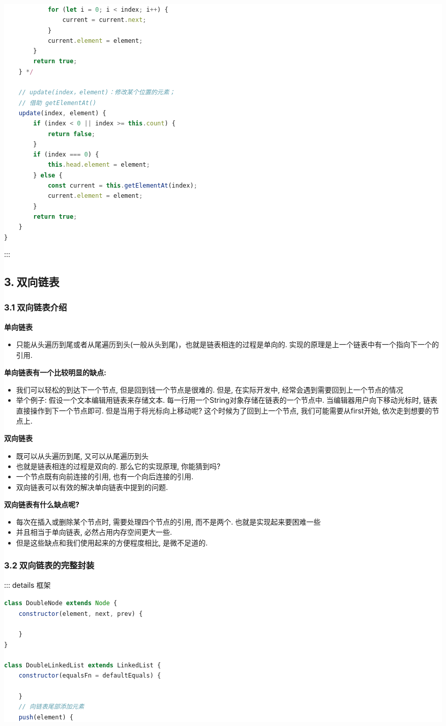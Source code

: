 ```js
			for (let i = 0; i < index; i++) {
				current = current.next;
			}
			current.element = element;
		}
		return true;
	} */
	
	// update(index，element)：修改某个位置的元素；
	// 借助 getElementAt()
	update(index, element) {
		if (index < 0 || index >= this.count) {
			return false;
		}
		if (index === 0) {
			this.head.element = element;
		} else {
			const current = this.getElementAt(index);
			current.element = element;
		}
		return true;
	}
}
```


:::
## 3. 双向链表
### 3.1 双向链表介绍
**单向链表**
* 只能从头遍历到尾或者从尾遍历到头(一般从头到尾)，也就是链表相连的过程是单向的. 实现的原理是上一个链表中有一个指向下一个的引用.

**单向链表有一个比较明显的缺点:**
* 我们可以轻松的到达下一个节点, 但是回到钱一个节点是很难的. 但是, 在实际开发中, 经常会遇到需要回到上一个节点的情况
* 举个例子: 假设一个文本编辑用链表来存储文本. 每一行用一个String对象存储在链表的一个节点中. 当编辑器用户向下移动光标时, 链表直接操作到下一个节点即可. 但是当用于将光标向上移动呢? 这个时候为了回到上一个节点, 我们可能需要从first开始, 依次走到想要的节点上.

**双向链表**
* 既可以从头遍历到尾, 又可以从尾遍历到头
* 也就是链表相连的过程是双向的. 那么它的实现原理, 你能猜到吗?
* 一个节点既有向前连接的引用, 也有一个向后连接的引用.
* 双向链表可以有效的解决单向链表中提到的问题.

**双向链表有什么缺点呢?**
* 每次在插入或删除某个节点时, 需要处理四个节点的引用, 而不是两个. 也就是实现起来要困难一些
* 并且相当于单向链表, 必然占用内存空间更大一些.
* 但是这些缺点和我们使用起来的方便程度相比, 是微不足道的.


### 3.2 双向链表的完整封装
::: details 框架
```js
class DoubleNode extends Node {
	constructor(element, next, prev) {
		
	}
}

class DoubleLinkedList extends LinkedList {
	constructor(equalsFn = defaultEquals) {
		
	}
	// 向链表尾部添加元素
	push(element) {
```